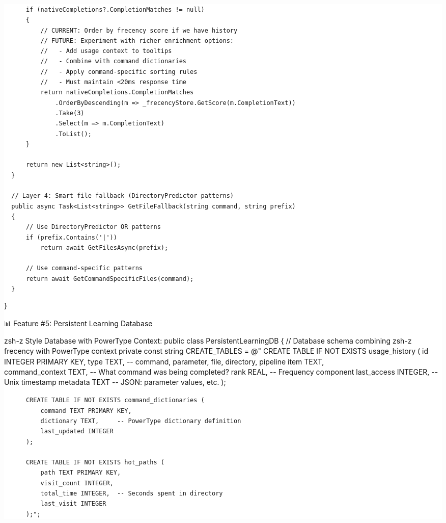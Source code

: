           if (nativeCompletions?.CompletionMatches != null)
          {
              // CURRENT: Order by frecency score if we have history
              // FUTURE: Experiment with richer enrichment options:
              //   - Add usage context to tooltips
              //   - Combine with command dictionaries
              //   - Apply command-specific sorting rules
              //   - Must maintain <20ms response time
              return nativeCompletions.CompletionMatches
                  .OrderByDescending(m => _frecencyStore.GetScore(m.CompletionText))
                  .Take(3)
                  .Select(m => m.CompletionText)
                  .ToList();
          }

          return new List<string>();
      }

      // Layer 4: Smart file fallback (DirectoryPredictor patterns)
      public async Task<List<string>> GetFileFallback(string command, string prefix)
      {
          // Use DirectoryPredictor OR patterns
          if (prefix.Contains('|'))
              return await GetFilesAsync(prefix);

          // Use command-specific patterns
          return await GetCommandSpecificFiles(command);
      }
}

📊 Feature #5: Persistent Learning Database

zsh-z Style Database with PowerType Context:
public class PersistentLearningDB
{
// Database schema combining zsh-z frecency with PowerType context
private const string CREATE_TABLES = @"
CREATE TABLE IF NOT EXISTS usage_history (
id INTEGER PRIMARY KEY,
type TEXT,           -- command, parameter, file, directory, pipeline
item TEXT,           
command_context TEXT, -- What command was being completed?
rank REAL,           -- Frequency component
last_access INTEGER, -- Unix timestamp
metadata TEXT        -- JSON: parameter values, etc.
);

          CREATE TABLE IF NOT EXISTS command_dictionaries (
              command TEXT PRIMARY KEY,
              dictionary TEXT,     -- PowerType dictionary definition
              last_updated INTEGER
          );
          
          CREATE TABLE IF NOT EXISTS hot_paths (
              path TEXT PRIMARY KEY,
              visit_count INTEGER,
              total_time INTEGER,  -- Seconds spent in directory
              last_visit INTEGER
          );";
